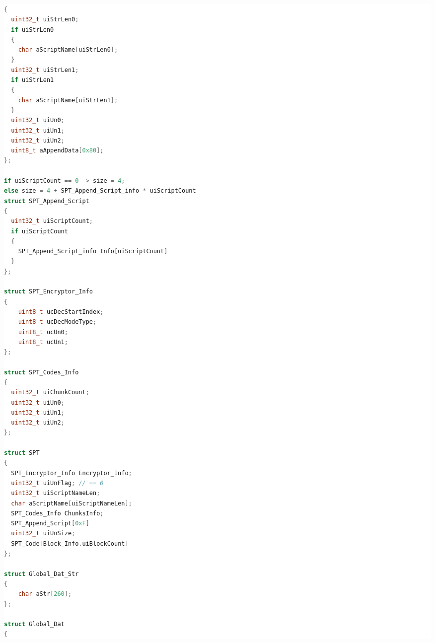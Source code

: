 ```C
{
  uint32_t uiStrLen0;
  if uiStrLen0
  {
    char aScriptName[uiStrLen0];
  }
  uint32_t uiStrLen1;
  if uiStrLen1
  {
    char aScriptName[uiStrLen1];
  }
  uint32_t uiUn0;
  uint32_t uiUn1;
  uint32_t uiUn2;
  uint8_t aAppendData[0x80];
};

if uiScriptCount == 0 -> size = 4;
else size = 4 + SPT_Append_Script_info * uiScriptCount
struct SPT_Append_Script
{
  uint32_t uiScriptCount;
  if uiScriptCount
  {
    SPT_Append_Script_info Info[uiScriptCount]
  }
};

struct SPT_Encryptor_Info
{
    uint8_t ucDecStartIndex;
	uint8_t ucDecModeType;
	uint8_t ucUn0;
	uint8_t ucUn1;
};

struct SPT_Codes_Info
{
  uint32_t uiChunkCount;
  uint32_t uiUn0;
  uint32_t uiUn1;
  uint32_t uiUn2;
};

struct SPT
{
  SPT_Encryptor_Info Encryptor_Info;
  uint32_t uiUnFlag; // == 0
  uint32_t uiScriptNameLen;
  char aScriptName[uiScriptNameLen];
  SPT_Codes_Info ChunksInfo;
  SPT_Append_Script[0xF]
  uint32_t uiUnSize;
  SPT_Code[Block_Info.uiBlockCount]
};

struct Global_Dat_Str
{
    char aStr[260];
};

struct Global_Dat
{
```